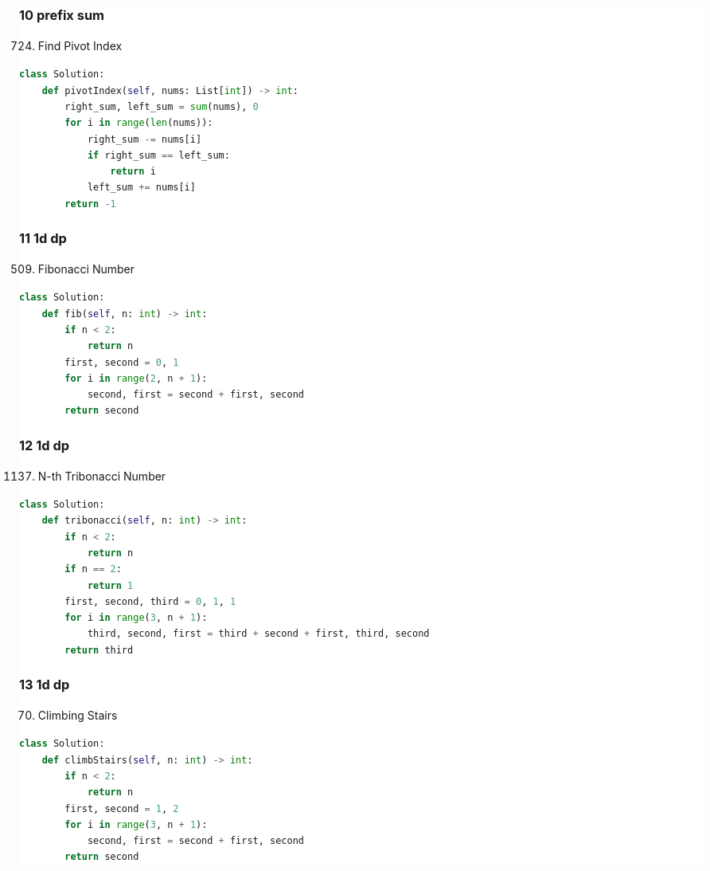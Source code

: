 ### 10 prefix sum

724. Find Pivot Index

```python
class Solution:
    def pivotIndex(self, nums: List[int]) -> int:
        right_sum, left_sum = sum(nums), 0
        for i in range(len(nums)):
            right_sum -= nums[i]
            if right_sum == left_sum:
                return i
            left_sum += nums[i]
        return -1
```

### 11 1d dp

509. Fibonacci Number

```python
class Solution:
    def fib(self, n: int) -> int:
        if n < 2:
            return n
        first, second = 0, 1
        for i in range(2, n + 1):
            second, first = second + first, second
        return second
```

### 12 1d dp

1137. N-th Tribonacci Number

```python
class Solution:
    def tribonacci(self, n: int) -> int:
        if n < 2:
            return n
        if n == 2:
            return 1
        first, second, third = 0, 1, 1
        for i in range(3, n + 1):
            third, second, first = third + second + first, third, second
        return third
```

### 13 1d dp

70. Climbing Stairs

```python
class Solution:
    def climbStairs(self, n: int) -> int:
        if n < 2:
            return n
        first, second = 1, 2
        for i in range(3, n + 1):
            second, first = second + first, second
        return second
```
